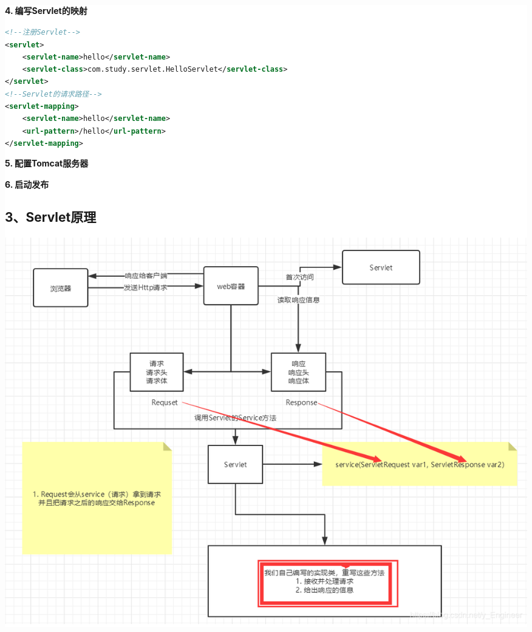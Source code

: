 **4. 编写Servlet的映射**

```xml
<!--注册Servlet-->
<servlet>
    <servlet-name>hello</servlet-name>
    <servlet-class>com.study.servlet.HelloServlet</servlet-class>
</servlet>
<!--Servlet的请求路径-->
<servlet-mapping>
    <servlet-name>hello</servlet-name>
    <url-pattern>/hello</url-pattern>
</servlet-mapping>
```

**5. 配置Tomcat服务器**

**6. 启动发布**

## 3、Servlet原理

![3.45](images/3.45.png)
